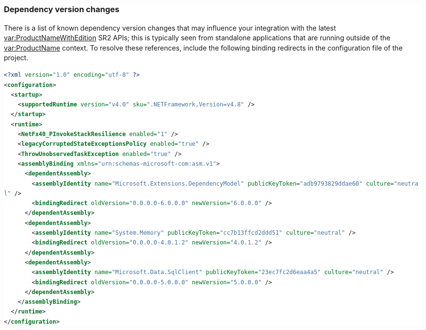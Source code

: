 ### Dependency version changes
There is a list of known dependency version changes that may influence your integration with the latest <var:ProductNameWithEdition> SR2 APIs; this is typically seen from standalone applications that are running outside of the <var:ProductName> context.  To resolve these references, include the following binding redirects in the configuration file of the project.

``` xml
<?xml version="1.0" encoding="utf-8" ?>
<configuration>
  <startup>
    <supportedRuntime version="v4.0" sku=".NETFramework,Version=v4.8" />
  </startup>
  <runtime>
    <NetFx40_PInvokeStackResilience enabled="1" />
    <legacyCorruptedStateExceptionsPolicy enabled="true" />
    <ThrowUnobservedTaskException enabled="true" />
    <assemblyBinding xmlns="urn:schemas-microsoft-com:asm.v1">
      <dependentAssembly>
        <assemblyIdentity name="Microsoft.Extensions.DependencyModel" publicKeyToken="adb9793829ddae60" culture="neutral" />
        <bindingRedirect oldVersion="0.0.0.0-6.0.0.0" newVersion="6.0.0.0" />
      </dependentAssembly>
      <dependentAssembly>
        <assemblyIdentity name="System.Memory" publicKeyToken="cc7b13ffcd2ddd51" culture="neutral" />
        <bindingRedirect oldVersion="0.0.0.0-4.0.1.2" newVersion="4.0.1.2" />
      </dependentAssembly>
      <dependentAssembly>
        <assemblyIdentity name="Microsoft.Data.SqlClient" publicKeyToken="23ec7fc2d6eaa4a5" culture="neutral" />
        <bindingRedirect oldVersion="0.0.0.0-5.0.0.0" newVersion="5.0.0.0" />
      </dependentAssembly>
    </assemblyBinding>
  </runtime>
</configuration>
```